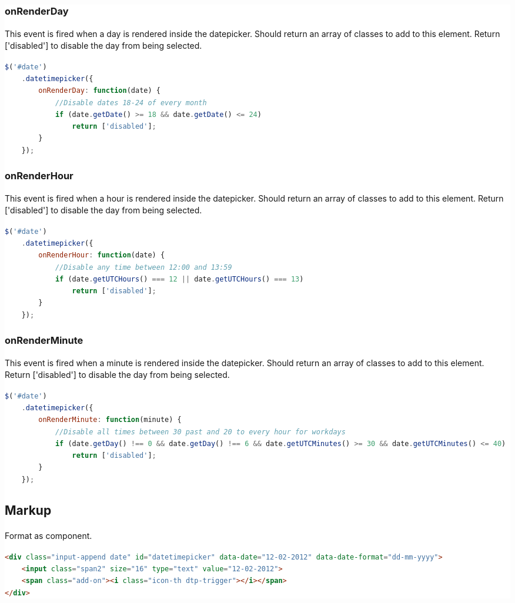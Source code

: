 ### onRenderDay

This event is fired when a day is rendered inside the datepicker. Should return an array of classes to add to this element. Return ['disabled'] to disable the day from being selected.

```javascript
$('#date')
    .datetimepicker({
        onRenderDay: function(date) {
            //Disable dates 18-24 of every month
            if (date.getDate() >= 18 && date.getDate() <= 24)
                return ['disabled'];
        }
    });
```

### onRenderHour

This event is fired when a hour is rendered inside the datepicker. Should return an array of classes to add to this element. Return ['disabled'] to disable the day from being selected.

```javascript
$('#date')
    .datetimepicker({
        onRenderHour: function(date) {
            //Disable any time between 12:00 and 13:59
            if (date.getUTCHours() === 12 || date.getUTCHours() === 13)
                return ['disabled'];
        }
    });
```

### onRenderMinute

This event is fired when a minute is rendered inside the datepicker. Should return an array of classes to add to this element. Return ['disabled'] to disable the day from being selected.

```javascript
$('#date')
    .datetimepicker({
        onRenderMinute: function(minute) {
            //Disable all times between 30 past and 20 to every hour for workdays
            if (date.getDay() !== 0 && date.getDay() !== 6 && date.getUTCMinutes() >= 30 && date.getUTCMinutes() <= 40)
                return ['disabled'];
        }
    });
```

## Markup

Format as component.

```html
<div class="input-append date" id="datetimepicker" data-date="12-02-2012" data-date-format="dd-mm-yyyy">
    <input class="span2" size="16" type="text" value="12-02-2012">
    <span class="add-on"><i class="icon-th dtp-trigger"></i></span>
</div>
```
